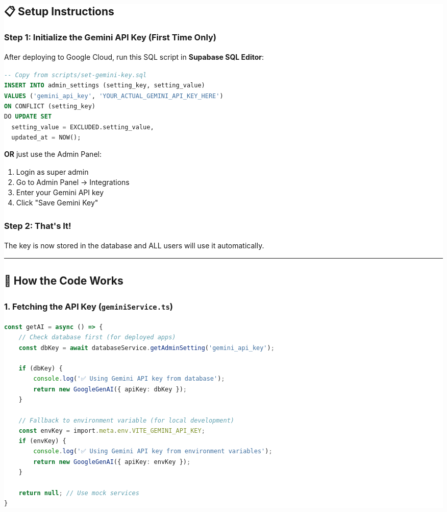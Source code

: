 
## 📋 **Setup Instructions**

### **Step 1: Initialize the Gemini API Key (First Time Only)**

After deploying to Google Cloud, run this SQL script in **Supabase SQL Editor**:

```sql
-- Copy from scripts/set-gemini-key.sql
INSERT INTO admin_settings (setting_key, setting_value)
VALUES ('gemini_api_key', 'YOUR_ACTUAL_GEMINI_API_KEY_HERE')
ON CONFLICT (setting_key) 
DO UPDATE SET 
  setting_value = EXCLUDED.setting_value,
  updated_at = NOW();
```

**OR** just use the Admin Panel:
1. Login as super admin
2. Go to Admin Panel → Integrations
3. Enter your Gemini API key
4. Click "Save Gemini Key"

### **Step 2: That's It!**

The key is now stored in the database and ALL users will use it automatically.

---

## 🔄 **How the Code Works**

### **1. Fetching the API Key (`geminiService.ts`)**

```typescript
const getAI = async () => {
    // Check database first (for deployed apps)
    const dbKey = await databaseService.getAdminSetting('gemini_api_key');
    
    if (dbKey) {
        console.log('✅ Using Gemini API key from database');
        return new GoogleGenAI({ apiKey: dbKey });
    }
    
    // Fallback to environment variable (for local development)
    const envKey = import.meta.env.VITE_GEMINI_API_KEY;
    if (envKey) {
        console.log('✅ Using Gemini API key from environment variables');
        return new GoogleGenAI({ apiKey: envKey });
    }
    
    return null; // Use mock services
}
```
